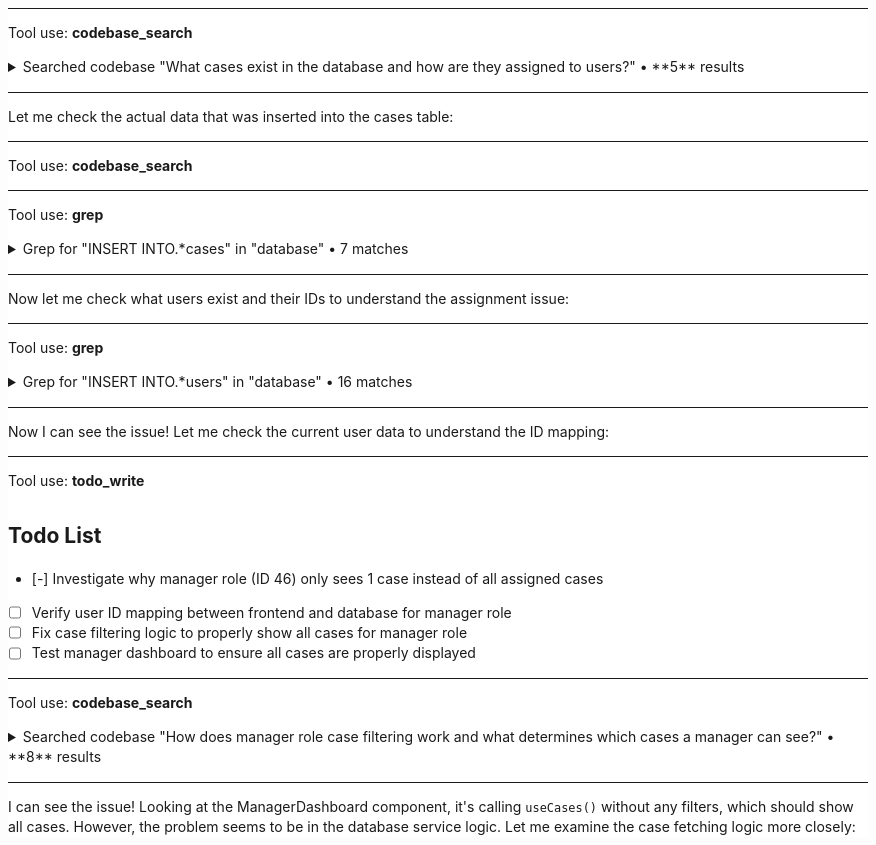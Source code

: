
---

Tool use: **codebase_search**

<details><summary>Searched codebase "What cases exist in the database and how are they assigned to users?" • **5** results</summary></details>

---

Let me check the actual data that was inserted into the cases table:


---

Tool use: **codebase_search**

---

Tool use: **grep**

<details><summary>Grep for "INSERT INTO.*cases" in "database" • 7 matches</summary></details>

---

Now let me check what users exist and their IDs to understand the assignment issue:


---

Tool use: **grep**

<details><summary>Grep for "INSERT INTO.*users" in "database" • 16 matches</summary></details>

---

Now I can see the issue! Let me check the current user data to understand the ID mapping:


---

Tool use: **todo_write**

## Todo List

- [-] Investigate why manager role (ID 46) only sees 1 case instead of all assigned cases
- [ ] Verify user ID mapping between frontend and database for manager role
- [ ] Fix case filtering logic to properly show all cases for manager role
- [ ] Test manager dashboard to ensure all cases are properly displayed

---

Tool use: **codebase_search**

<details><summary>Searched codebase "How does manager role case filtering work and what determines which cases a manager can see?" • **8** results</summary></details>

---

I can see the issue! Looking at the ManagerDashboard component, it's calling `useCases()` without any filters, which should show all cases. However, the problem seems to be in the database service logic. Let me examine the case fetching logic more closely:
